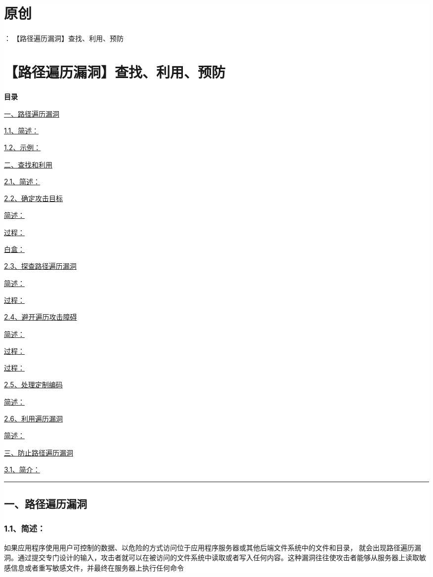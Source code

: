 # 原创
：  【路径遍历漏洞】查找、利用、预防

# 【路径遍历漏洞】查找、利用、预防

**目录**

[一、路径遍历漏洞](#%E4%B8%80%E3%80%81%E8%B7%AF%E5%BE%84%E9%81%8D%E5%8E%86%E6%BC%8F%E6%B4%9E)

[1.1、简述：](#%E7%AE%80%E8%BF%B0%EF%BC%9A)

[1.2、示例：](#%E7%A4%BA%E4%BE%8B%EF%BC%9A)

[二、查找和利用](#%E4%BA%8C%E3%80%81%E6%9F%A5%E6%89%BE%E5%92%8C%E5%88%A9%E7%94%A8)

[2.1、简述：](#%E7%AE%80%E8%BF%B0%EF%BC%9A)

[2.2、确定攻击目标](#%E7%A1%AE%E5%AE%9A%E6%94%BB%E5%87%BB%E7%9B%AE%E6%A0%87)

[简述：](#%E7%AE%80%E8%BF%B0%EF%BC%9A)

[过程：](#%E8%BF%87%E7%A8%8B%EF%BC%9A)

[白盒：](#%E7%99%BD%E7%9B%92%EF%BC%9A)

[2.3、探查路径遍历漏洞](#%E6%8E%A2%E6%9F%A5%E8%B7%AF%E5%BE%84%E9%81%8D%E5%8E%86%E6%BC%8F%E6%B4%9E)

[简述：](#%E7%AE%80%E8%BF%B0%EF%BC%9A)

[过程：](#%E8%BF%87%E7%A8%8B%EF%BC%9A)

[2.4、避开遍历攻击障碍](#%E9%81%BF%E5%BC%80%E9%81%8D%E5%8E%86%E6%94%BB%E5%87%BB%E9%9A%9C%E7%A2%8D)

[简述：](#%E7%AE%80%E8%BF%B0%EF%BC%9A)

[过程：](#%E8%BF%87%E7%A8%8B%EF%BC%9A)

[过程：](#%E8%BF%87%E7%A8%8B%EF%BC%9A)

[2.5、处理定制编码](#%E5%A4%84%E7%90%86%E5%AE%9A%E5%88%B6%E7%BC%96%E7%A0%81)

[简述：](#%E7%AE%80%E8%BF%B0%EF%BC%9A)

[2.6、利用遍历漏洞](#%E5%88%A9%E7%94%A8%E9%81%8D%E5%8E%86%E6%BC%8F%E6%B4%9E)

[简述：](#%E7%AE%80%E8%BF%B0%EF%BC%9A)

[三、防止路径遍历漏洞](#%E4%B8%89%E3%80%81%E9%98%B2%E6%AD%A2%E8%B7%AF%E5%BE%84%E9%81%8D%E5%8E%86%E6%BC%8F%E6%B4%9E)

[3.1、简介：](#%E7%AE%80%E4%BB%8B%EF%BC%9A)

---


## 一、路径遍历漏洞

> 
<h3>1.1、简述：</h3>
如果应用程序使用用户可控制的数据、以危险的方式访问位于应用程序服务器或其他后端文件系统中的文件和目录， 就会出现路径遍历漏洞。通过提交专门设计的输入，攻击者就可以在被访问的文件系统中读取或者写入任何内容。这种漏洞往往使攻击者能够从服务器上读取敏感信息或者重写敏感文件，并最终在服务器上执行任何命令
